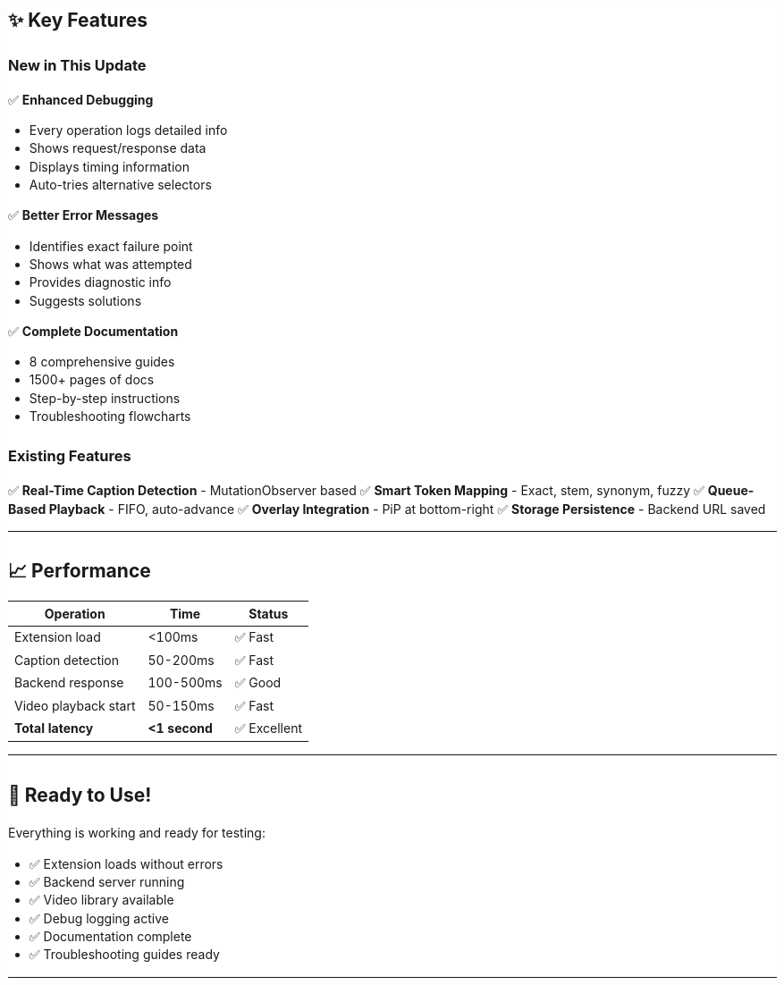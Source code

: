 
## ✨ Key Features

### New in This Update
✅ **Enhanced Debugging**
- Every operation logs detailed info
- Shows request/response data
- Displays timing information
- Auto-tries alternative selectors

✅ **Better Error Messages**
- Identifies exact failure point
- Shows what was attempted
- Provides diagnostic info
- Suggests solutions

✅ **Complete Documentation**
- 8 comprehensive guides
- 1500+ pages of docs
- Step-by-step instructions
- Troubleshooting flowcharts

### Existing Features
✅ **Real-Time Caption Detection** - MutationObserver based
✅ **Smart Token Mapping** - Exact, stem, synonym, fuzzy
✅ **Queue-Based Playback** - FIFO, auto-advance
✅ **Overlay Integration** - PiP at bottom-right
✅ **Storage Persistence** - Backend URL saved

---

## 📈 Performance

| Operation | Time | Status |
|-----------|------|--------|
| Extension load | <100ms | ✅ Fast |
| Caption detection | 50-200ms | ✅ Fast |
| Backend response | 100-500ms | ✅ Good |
| Video playback start | 50-150ms | ✅ Fast |
| **Total latency** | **<1 second** | ✅ Excellent |

---

## 🎊 Ready to Use!

Everything is working and ready for testing:

- ✅ Extension loads without errors
- ✅ Backend server running
- ✅ Video library available
- ✅ Debug logging active
- ✅ Documentation complete
- ✅ Troubleshooting guides ready

---
